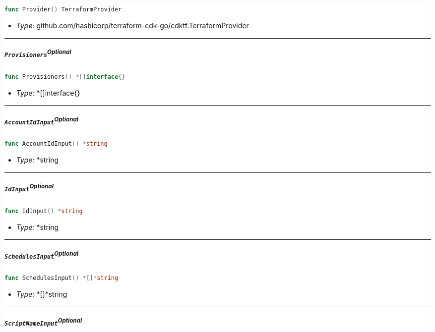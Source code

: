 ```go
func Provider() TerraformProvider
```

- *Type:* github.com/hashicorp/terraform-cdk-go/cdktf.TerraformProvider

---

##### `Provisioners`<sup>Optional</sup> <a name="Provisioners" id="@cdktf/provider-cloudflare.workersCronTrigger.WorkersCronTrigger.property.provisioners"></a>

```go
func Provisioners() *[]interface{}
```

- *Type:* *[]interface{}

---

##### `AccountIdInput`<sup>Optional</sup> <a name="AccountIdInput" id="@cdktf/provider-cloudflare.workersCronTrigger.WorkersCronTrigger.property.accountIdInput"></a>

```go
func AccountIdInput() *string
```

- *Type:* *string

---

##### `IdInput`<sup>Optional</sup> <a name="IdInput" id="@cdktf/provider-cloudflare.workersCronTrigger.WorkersCronTrigger.property.idInput"></a>

```go
func IdInput() *string
```

- *Type:* *string

---

##### `SchedulesInput`<sup>Optional</sup> <a name="SchedulesInput" id="@cdktf/provider-cloudflare.workersCronTrigger.WorkersCronTrigger.property.schedulesInput"></a>

```go
func SchedulesInput() *[]*string
```

- *Type:* *[]*string

---

##### `ScriptNameInput`<sup>Optional</sup> <a name="ScriptNameInput" id="@cdktf/provider-cloudflare.workersCronTrigger.WorkersCronTrigger.property.scriptNameInput"></a>
